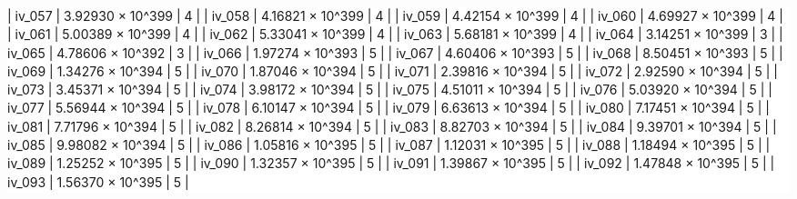 | iv_057 | 3.92930 × 10^399 | 4 |
| iv_058 | 4.16821 × 10^399 | 4 |
| iv_059 | 4.42154 × 10^399 | 4 |
| iv_060 | 4.69927 × 10^399 | 4 |
| iv_061 | 5.00389 × 10^399 | 4 |
| iv_062 | 5.33041 × 10^399 | 4 |
| iv_063 | 5.68181 × 10^399 | 4 |
| iv_064 | 3.14251 × 10^399 | 3 |
| iv_065 | 4.78606 × 10^392 | 3 |
| iv_066 | 1.97274 × 10^393 | 5 |
| iv_067 | 4.60406 × 10^393 | 5 |
| iv_068 | 8.50451 × 10^393 | 5 |
| iv_069 | 1.34276 × 10^394 | 5 |
| iv_070 | 1.87046 × 10^394 | 5 |
| iv_071 | 2.39816 × 10^394 | 5 |
| iv_072 | 2.92590 × 10^394 | 5 |
| iv_073 | 3.45371 × 10^394 | 5 |
| iv_074 | 3.98172 × 10^394 | 5 |
| iv_075 | 4.51011 × 10^394 | 5 |
| iv_076 | 5.03920 × 10^394 | 5 |
| iv_077 | 5.56944 × 10^394 | 5 |
| iv_078 | 6.10147 × 10^394 | 5 |
| iv_079 | 6.63613 × 10^394 | 5 |
| iv_080 | 7.17451 × 10^394 | 5 |
| iv_081 | 7.71796 × 10^394 | 5 |
| iv_082 | 8.26814 × 10^394 | 5 |
| iv_083 | 8.82703 × 10^394 | 5 |
| iv_084 | 9.39701 × 10^394 | 5 |
| iv_085 | 9.98082 × 10^394 | 5 |
| iv_086 | 1.05816 × 10^395 | 5 |
| iv_087 | 1.12031 × 10^395 | 5 |
| iv_088 | 1.18494 × 10^395 | 5 |
| iv_089 | 1.25252 × 10^395 | 5 |
| iv_090 | 1.32357 × 10^395 | 5 |
| iv_091 | 1.39867 × 10^395 | 5 |
| iv_092 | 1.47848 × 10^395 | 5 |
| iv_093 | 1.56370 × 10^395 | 5 |